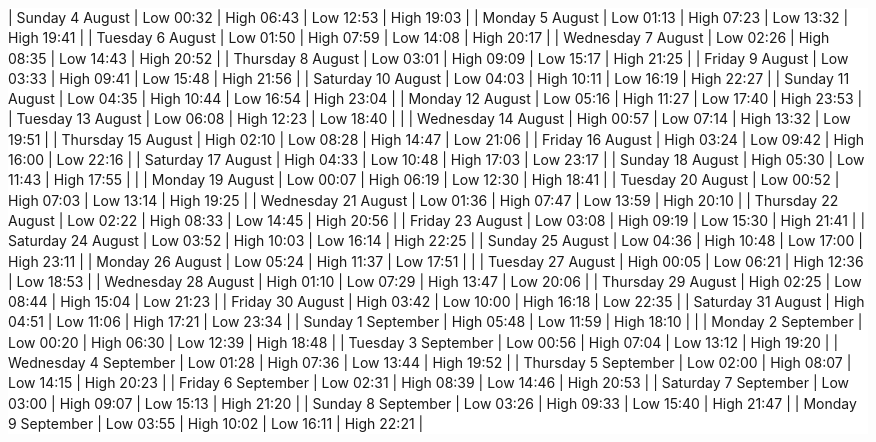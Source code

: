 | Sunday 4 August | Low 00:32 | High 06:43 | Low 12:53 | High 19:03 | 
| Monday 5 August | Low 01:13 | High 07:23 | Low 13:32 | High 19:41 | 
| Tuesday 6 August | Low 01:50 | High 07:59 | Low 14:08 | High 20:17 | 
| Wednesday 7 August | Low 02:26 | High 08:35 | Low 14:43 | High 20:52 | 
| Thursday 8 August | Low 03:01 | High 09:09 | Low 15:17 | High 21:25 | 
| Friday 9 August | Low 03:33 | High 09:41 | Low 15:48 | High 21:56 | 
| Saturday 10 August | Low 04:03 | High 10:11 | Low 16:19 | High 22:27 | 
| Sunday 11 August | Low 04:35 | High 10:44 | Low 16:54 | High 23:04 | 
| Monday 12 August | Low 05:16 | High 11:27 | Low 17:40 | High 23:53 | 
| Tuesday 13 August | Low 06:08 | High 12:23 | Low 18:40 |  | 
| Wednesday 14 August | High 00:57 | Low 07:14 | High 13:32 | Low 19:51 | 
| Thursday 15 August | High 02:10 | Low 08:28 | High 14:47 | Low 21:06 | 
| Friday 16 August | High 03:24 | Low 09:42 | High 16:00 | Low 22:16 | 
| Saturday 17 August | High 04:33 | Low 10:48 | High 17:03 | Low 23:17 | 
| Sunday 18 August | High 05:30 | Low 11:43 | High 17:55 |  | 
| Monday 19 August | Low 00:07 | High 06:19 | Low 12:30 | High 18:41 | 
| Tuesday 20 August | Low 00:52 | High 07:03 | Low 13:14 | High 19:25 | 
| Wednesday 21 August | Low 01:36 | High 07:47 | Low 13:59 | High 20:10 | 
| Thursday 22 August | Low 02:22 | High 08:33 | Low 14:45 | High 20:56 | 
| Friday 23 August | Low 03:08 | High 09:19 | Low 15:30 | High 21:41 | 
| Saturday 24 August | Low 03:52 | High 10:03 | Low 16:14 | High 22:25 | 
| Sunday 25 August | Low 04:36 | High 10:48 | Low 17:00 | High 23:11 | 
| Monday 26 August | Low 05:24 | High 11:37 | Low 17:51 |  | 
| Tuesday 27 August | High 00:05 | Low 06:21 | High 12:36 | Low 18:53 | 
| Wednesday 28 August | High 01:10 | Low 07:29 | High 13:47 | Low 20:06 | 
| Thursday 29 August | High 02:25 | Low 08:44 | High 15:04 | Low 21:23 | 
| Friday 30 August | High 03:42 | Low 10:00 | High 16:18 | Low 22:35 | 
| Saturday 31 August | High 04:51 | Low 11:06 | High 17:21 | Low 23:34 | 
| Sunday 1 September | High 05:48 | Low 11:59 | High 18:10 |  | 
| Monday 2 September | Low 00:20 | High 06:30 | Low 12:39 | High 18:48 | 
| Tuesday 3 September | Low 00:56 | High 07:04 | Low 13:12 | High 19:20 | 
| Wednesday 4 September | Low 01:28 | High 07:36 | Low 13:44 | High 19:52 | 
| Thursday 5 September | Low 02:00 | High 08:07 | Low 14:15 | High 20:23 | 
| Friday 6 September | Low 02:31 | High 08:39 | Low 14:46 | High 20:53 | 
| Saturday 7 September | Low 03:00 | High 09:07 | Low 15:13 | High 21:20 | 
| Sunday 8 September | Low 03:26 | High 09:33 | Low 15:40 | High 21:47 | 
| Monday 9 September | Low 03:55 | High 10:02 | Low 16:11 | High 22:21 | 
